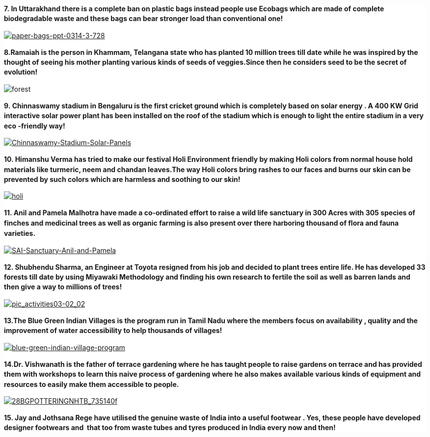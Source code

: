 <strong>7. </strong><strong>In Uttarakhand there is a complete ban on plastic bags instead people use Ecobags which are made of complete biodegradable waste and these bags can bear stronger load than conventional one!</strong>

<a href="http://www.india25.com/wp-content/uploads/2015/06/paper-bags-ppt-0314-3-728.jpg"><img class="aligncenter size-full wp-image-195" src="http://www.india25.com/wp-content/uploads/2015/06/paper-bags-ppt-0314-3-728.jpg" alt="paper-bags-ppt-0314-3-728" width="728" height="546" /></a>

<strong>8.Ramaiah is the person in Khammam, Telangana state who has planted 10 million trees till date while he was inspired by the thought of seeing his mother planting various kinds of seeds of veggies.Since then he considers seed to be the secret of evolution!</strong>

<img class="aligncenter size-full wp-image-191" src="http://www.india25.com/wp-content/uploads/2015/06/forest.jpg" alt="forest" width="582" height="359" />

<strong>9. Chinnaswamy stadium in Bengaluru is the first cricket ground which is completely based on solar energy . A 400 KW Grid interactive solar power plant has been installed on the roof of the stadium which is enough to light the entire stadium in a very eco -friendly way!</strong>

<a href="http://www.india25.com/wp-content/uploads/2015/06/Chinnaswamy-Stadium-Solar-Panels.jpg"><img class="aligncenter size-full wp-image-190" src="http://www.india25.com/wp-content/uploads/2015/06/Chinnaswamy-Stadium-Solar-Panels.jpg" alt="Chinnaswamy-Stadium-Solar-Panels" width="948" height="660" /></a>

<strong>10. Himanshu Verma has tried to make our festival Holi Environment friendly by making Holi colors from normal house hold materials like turmeric, neem and chandan leaves.The way Holi colors bring rashes to our faces and burns our skin can be prevented by such colors which are harmless and soothing to our skin!</strong>

<a href="http://www.india25.com/wp-content/uploads/2015/06/holi.jpg"><img class="aligncenter size-full wp-image-192" src="http://www.india25.com/wp-content/uploads/2015/06/holi.jpg" alt="holi" width="640" height="478" /></a>

<strong>11. Anil and Pamela Malhotra have made a co-ordinated effort to raise a wild life sanctuary in 300 Acres with 305 species of finches and medicinal trees as well as organic farming is also present over there <span style="font-size: 13.3333330154419px; line-height: 21.533332824707px;">harboring</span> thousand of flora and fauna varieties.</strong>

<a href="http://www.india25.com/wp-content/uploads/2015/06/SAI-Sanctuary-Anil-and-Pamela.jpg"><img class="aligncenter size-full wp-image-197" src="http://www.india25.com/wp-content/uploads/2015/06/SAI-Sanctuary-Anil-and-Pamela.jpg" alt="SAI-Sanctuary-Anil-and-Pamela" width="1024" height="682" /></a>

<strong>12. Shubhendu Sharma, an Engineer at Toyota resigned from his job and decided to plant trees entire life. He has developed 33 forests till date by using Miyawaki Methodology and finding his own research to fertile the soil as well as barren lands and then give a way to millions of trees!</strong>

<a href="http://www.india25.com/wp-content/uploads/2015/06/pic_activities03-02_02.gif"><img class="aligncenter size-full wp-image-196" src="http://www.india25.com/wp-content/uploads/2015/06/pic_activities03-02_02.gif" alt="pic_activities03-02_02" width="580" height="402" /></a>

<strong>13.The Blue Green Indian Villages is the program run in Tamil Nadu where the members focus on availability , quality and the improvement of water accessibility to help thousands of villages! </strong>

<a href="http://www.india25.com/wp-content/uploads/2015/06/blue-green-indian-village-program.jpg"><img class="aligncenter size-full wp-image-189" src="http://www.india25.com/wp-content/uploads/2015/06/blue-green-indian-village-program.jpg" alt="blue-green-indian-village-program" width="700" height="350" /></a>

<strong>14.Dr. Vishwanath is the father of terrace gardening where he has taught people to raise gardens on terrace and has provided them with workshops to learn this naive process of gardening where he also makes available various kinds of equipment and resources to easily make them accessible to people.</strong>

<a href="http://www.india25.com/wp-content/uploads/2015/06/28BGPOTTERINGNHTB_735140f.jpg"><img class="aligncenter size-full wp-image-204" src="http://www.india25.com/wp-content/uploads/2015/06/28BGPOTTERINGNHTB_735140f.jpg" alt="28BGPOTTERINGNHTB_735140f" width="636" height="422" /></a>

<strong>15. Jay and Jothsana Rege have utilised the genuine waste of India into a useful footwear . Yes, these people have developed designer footwears and  that too from waste tubes and tyres produced in India every now and then!</strong>
